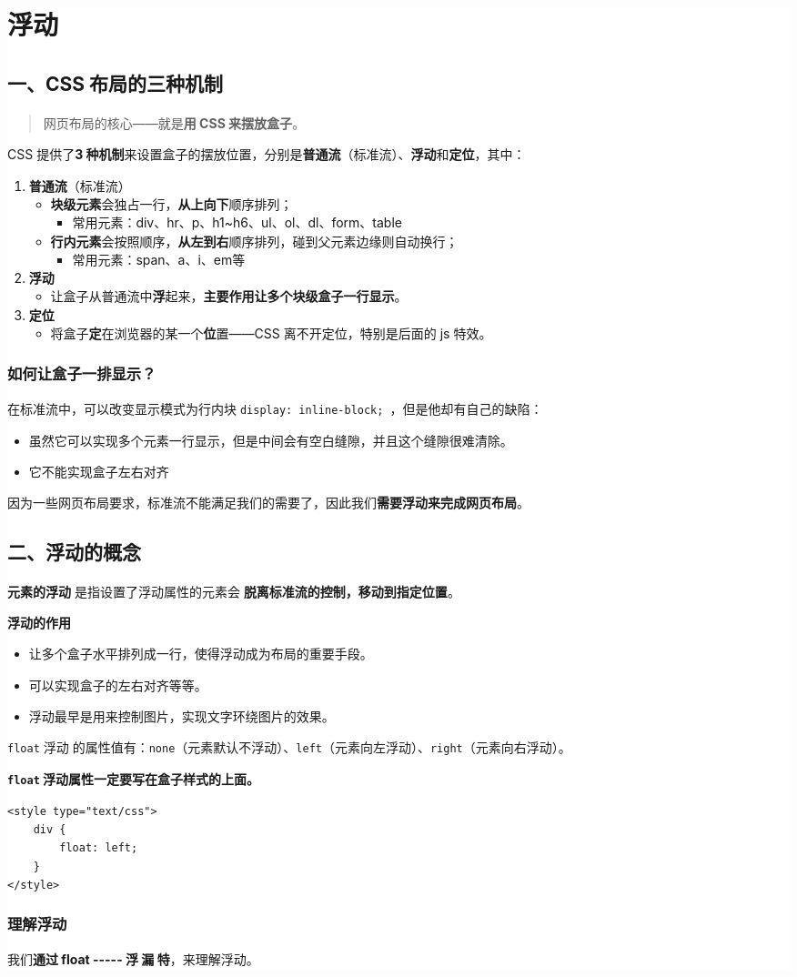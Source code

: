 # 浮动

## 一、CSS 布局的三种机制

> 网页布局的核心——就是**用 CSS 来摆放盒子**。

CSS 提供了**3 种机制**来设置盒子的摆放位置，分别是**普通流**（标准流）、**浮动**和**定位**，其中：

1. **普通流**（标准流）
   - **块级元素**会独占一行，**从上向下**顺序排列；
     - 常用元素：div、hr、p、h1~h6、ul、ol、dl、form、table
   - **行内元素**会按照顺序，**从左到右**顺序排列，碰到父元素边缘则自动换行；
     - 常用元素：span、a、i、em等
2. **浮动**
   - 让盒子从普通流中**浮**起来，**主要作用让多个块级盒子一行显示**。
3. **定位**
   - 将盒子**定**在浏览器的某一个**位**置——CSS 离不开定位，特别是后面的 js 特效。

### 如何让盒子一排显示？

在标准流中，可以改变显示模式为行内块 `display: inline-block; `，但是他却有自己的缺陷：

* 虽然它可以实现多个元素一行显示，但是中间会有空白缝隙，并且这个缝隙很难清除。

* 它不能实现盒子左右对齐

因为一些网页布局要求，标准流不能满足我们的需要了，因此我们**需要浮动来完成网页布局**。

## 二、浮动的概念

**元素的浮动** 是指设置了浮动属性的元素会 **脱离标准流的控制，移动到指定位置**。

**浮动的作用**

* 让多个盒子水平排列成一行，使得浮动成为布局的重要手段。

* 可以实现盒子的左右对齐等等。

* 浮动最早是用来控制图片，实现文字环绕图片的效果。

`float` 浮动 的属性值有：`none`（元素默认不浮动）、`left`（元素向左浮动）、`right`（元素向右浮动）。

**`float` 浮动属性一定要写在盒子样式的上面。**

```
<style type="text/css">
	div {
		float: left;
	}
</style>
```

### 理解浮动

我们**通过 float ----- 浮 漏 特**，来理解浮动。
